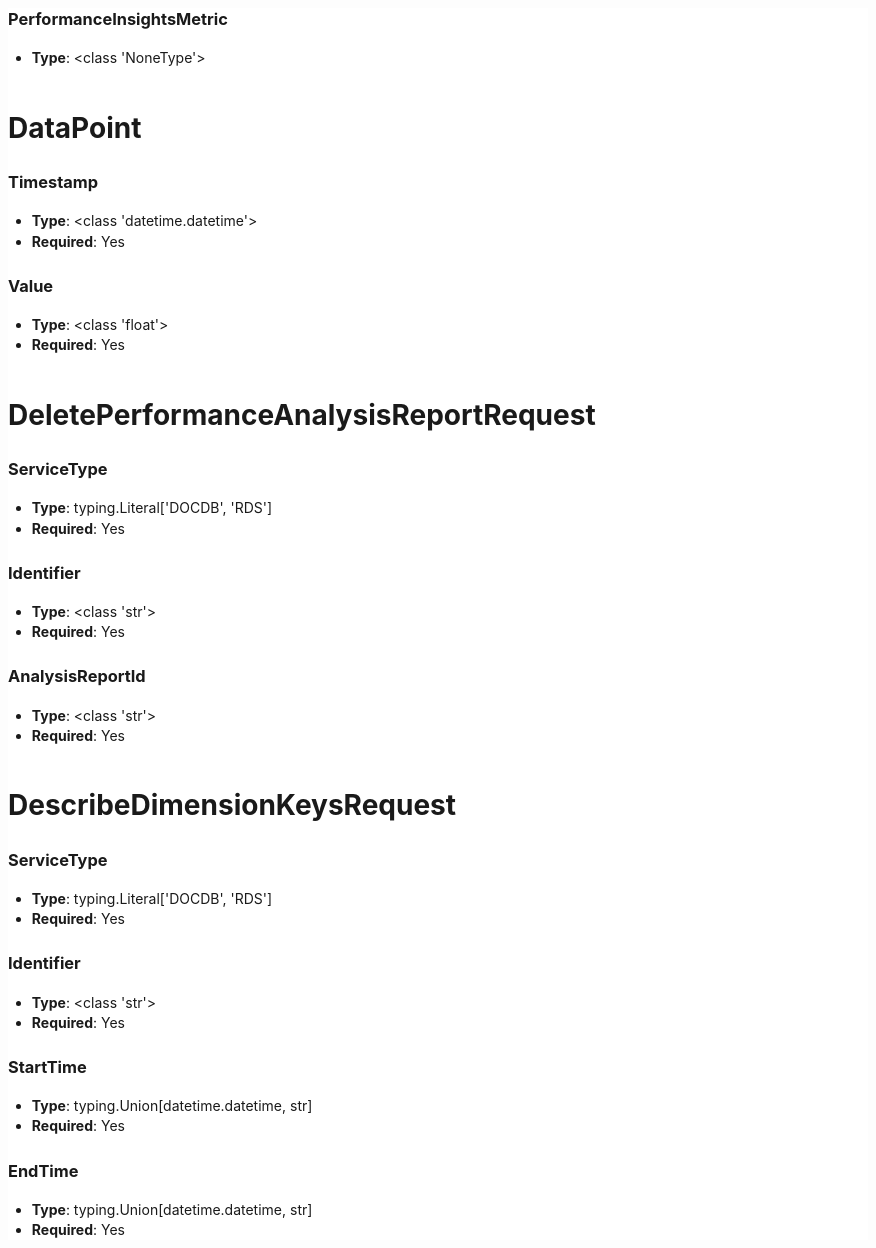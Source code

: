 ### PerformanceInsightsMetric
- **Type**: <class 'NoneType'>


# DataPoint

### Timestamp
- **Type**: <class 'datetime.datetime'>
- **Required**: Yes

### Value
- **Type**: <class 'float'>
- **Required**: Yes


# DeletePerformanceAnalysisReportRequest

### ServiceType
- **Type**: typing.Literal['DOCDB', 'RDS']
- **Required**: Yes

### Identifier
- **Type**: <class 'str'>
- **Required**: Yes

### AnalysisReportId
- **Type**: <class 'str'>
- **Required**: Yes


# DescribeDimensionKeysRequest

### ServiceType
- **Type**: typing.Literal['DOCDB', 'RDS']
- **Required**: Yes

### Identifier
- **Type**: <class 'str'>
- **Required**: Yes

### StartTime
- **Type**: typing.Union[datetime.datetime, str]
- **Required**: Yes

### EndTime
- **Type**: typing.Union[datetime.datetime, str]
- **Required**: Yes
